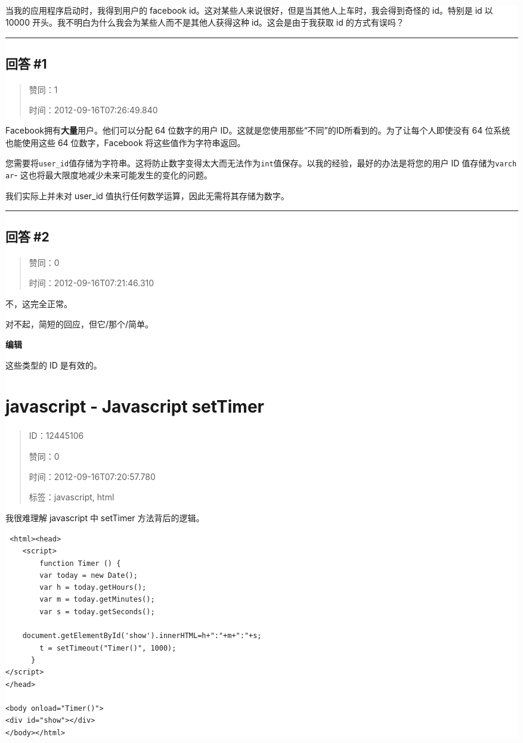 当我的应用程序启动时，我得到用户的 facebook id。这对某些人来说很好，但是当其他人上车时，我会得到奇怪的 id。特别是 id 以 10000 开头。我不明白为什么我会为某些人而不是其他人获得这种 id。这会是由于我获取 id 的方式有误吗？

* * *

## 回答 #1

> 赞同：1
> 
> 时间：2012-09-16T07:26:49.840

Facebook拥有**大量**用户。他们可以分配 64 位数字的用户 ID。这就是您使用那些“不同”的ID所看到的。为了让每个人即使没有 64 位系统也能使用这些 64 位数字，Facebook 将这些值作为字符串返回。

您需要将`user_id`值存储为字符串。这将防止数字变得太大而无法作为`int`值保存。以我的经验，最好的办法是将您的用户 ID 值存储为`varchar`- 这也将最大限度地减少未来可能发生的变化的问题。

我们实际上并未对 user_id 值执行任何数学运算，因此无需将其存储为数字。

* * *

## 回答 #2

> 赞同：0
> 
> 时间：2012-09-16T07:21:46.310

不，这完全正常。

对不起，简短的回应，但它/那个/简单。

**编辑**

这些类型的 ID 是有效的。

# javascript - Javascript setTimer

> ID：12445106
> 
> 赞同：0
> 
> 时间：2012-09-16T07:20:57.780
> 
> 标签：javascript, html

我很难理解 javascript 中 setTimer 方法背后的逻辑。

```
 <html><head>
    <script>
        function Timer () {
        var today = new Date();
        var h = today.getHours();
        var m = today.getMinutes();
        var s = today.getSeconds();

    document.getElementById('show').innerHTML=h+":"+m+":"+s;
        t = setTimeout("Timer()", 1000); 
      }
</script>
</head>

<body onload="Timer()">
<div id="show"></div>
</body></html> 
```
